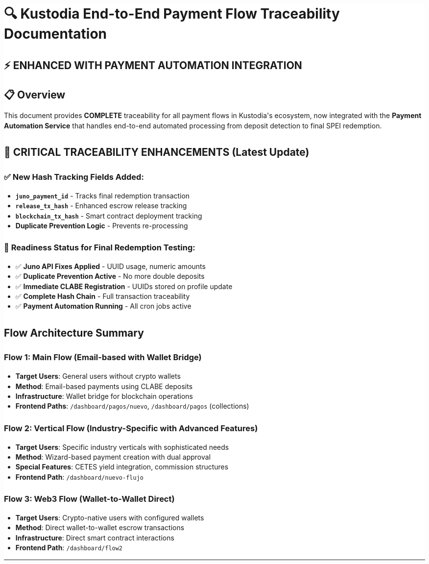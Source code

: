 # 🔍 Kustodia End-to-End Payment Flow Traceability Documentation
## ⚡ **ENHANCED WITH PAYMENT AUTOMATION INTEGRATION**

## 📋 Overview

This document provides **COMPLETE** traceability for all payment flows in Kustodia's ecosystem, now integrated with the **Payment Automation Service** that handles end-to-end automated processing from deposit detection to final SPEI redemption.

## 🚨 **CRITICAL TRACEABILITY ENHANCEMENTS (Latest Update)**

### ✅ **New Hash Tracking Fields Added:**
- **`juno_payment_id`** - Tracks final redemption transaction
- **`release_tx_hash`** - Enhanced escrow release tracking  
- **`blockchain_tx_hash`** - Smart contract deployment tracking
- **Duplicate Prevention Logic** - Prevents re-processing

### 🎯 **Readiness Status for Final Redemption Testing:**
- ✅ **Juno API Fixes Applied** - UUID usage, numeric amounts
- ✅ **Duplicate Prevention Active** - No more double deposits
- ✅ **Immediate CLABE Registration** - UUIDs stored on profile update
- ✅ **Complete Hash Chain** - Full transaction traceability
- ✅ **Payment Automation Running** - All cron jobs active

## Flow Architecture Summary

### Flow 1: Main Flow (Email-based with Wallet Bridge)
- **Target Users**: General users without crypto wallets
- **Method**: Email-based payments using CLABE deposits
- **Infrastructure**: Wallet bridge for blockchain operations
- **Frontend Paths**: `/dashboard/pagos/nuevo`, `/dashboard/pagos` (collections)

### Flow 2: Vertical Flow (Industry-Specific with Advanced Features)
- **Target Users**: Specific industry verticals with sophisticated needs
- **Method**: Wizard-based payment creation with dual approval
- **Special Features**: CETES yield integration, commission structures
- **Frontend Path**: `/dashboard/nuevo-flujo`

### Flow 3: Web3 Flow (Wallet-to-Wallet Direct)
- **Target Users**: Crypto-native users with configured wallets
- **Method**: Direct wallet-to-wallet escrow transactions
- **Infrastructure**: Direct smart contract interactions
- **Frontend Path**: `/dashboard/flow2`

---
